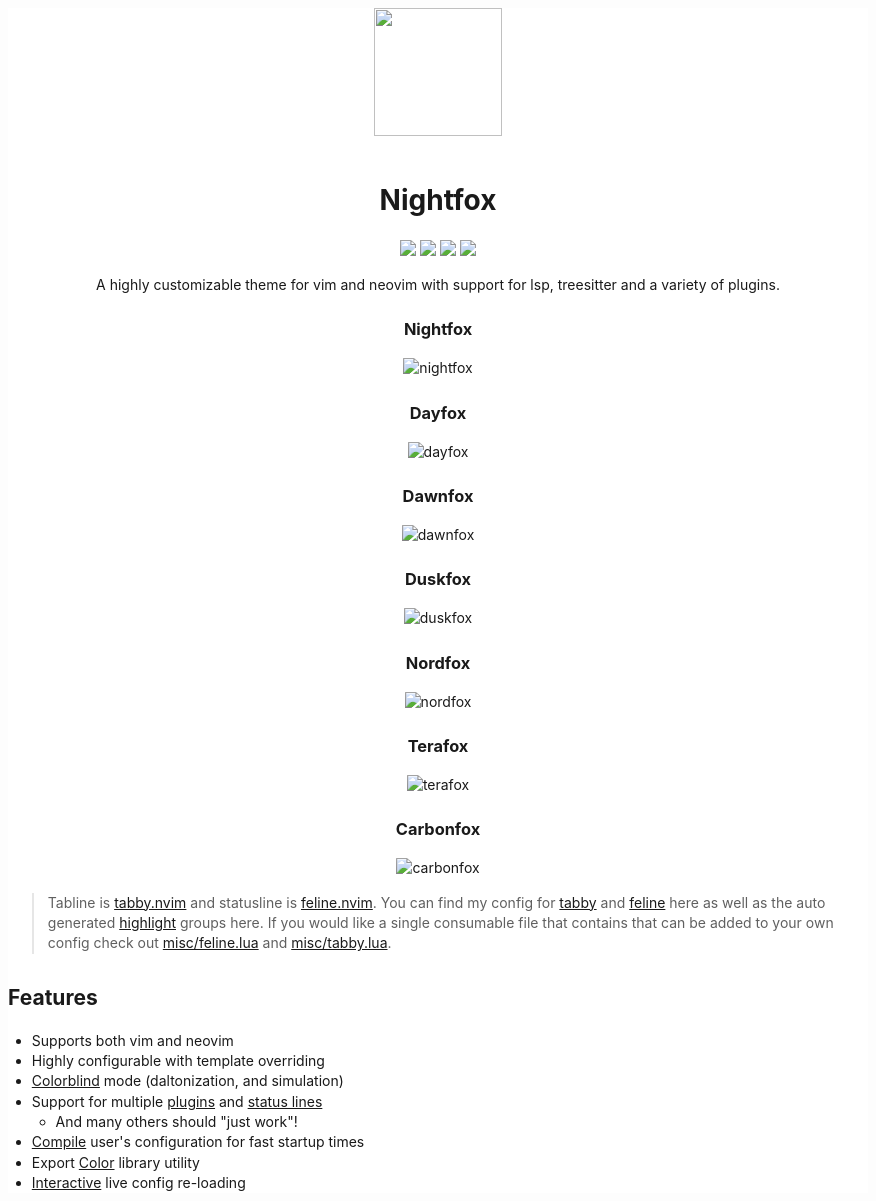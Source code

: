 <p align="center">
  <img width="128" height="128" src="https://user-images.githubusercontent.com/2746374/179428323-6d6b5e7f-6459-47b3-9e03-fea7553d85af.svg" />
</p>

<h1 align="center">Nightfox</h1>

<p align="center">
  <a href="https://github.com/edeneast/nightfox.nvim/stargazers"><img src="https://img.shields.io/github/stars/edeneast/nightfox.nvim?colorA=192330&colorB=719cd6&style=for-the-badge"></a>
  <a href="https://github.com/edeneast/nightfox.nvim/issues"><img src="https://img.shields.io/github/issues/edeneast/nightfox.nvim?colorA=192330&colorB=dbc074&style=for-the-badge"></a>
  <a href="https://github.com/edeneast/nightfox.nvim/contributors"><img src="https://img.shields.io/github/contributors/edeneast/nightfox.nvim?colorA=192330&colorB=81b29a&style=for-the-badge"></a>
  <a href="https://github.com/EdenEast/nightfox.nvim/network/members"><img src="https://img.shields.io/github/forks/edeneast/nightfox.nvim?colorA=192330&colorB=9d79d6&style=for-the-badge"></a>
</p>

<p align="center">
  A highly customizable theme for vim and neovim with support for lsp, treesitter and a variety of plugins.
</p>

<div align="center">
  <h3>Nightfox</h3><img src="https://user-images.githubusercontent.com/2746374/158456286-9e3ee657-60e6-49d8-b85e-dcab285b31c3.png" alt="nightfox" style="border-radius:1%" />
  <h3>Dayfox</h3><img src="https://user-images.githubusercontent.com/2746374/210672782-6b8690d0-3ef5-4f32-bdea-4f0a97b9d9d5.png" alt="dayfox" style="border-radius:1%" />
  <h3>Dawnfox</h3><img src="https://user-images.githubusercontent.com/2746374/158456278-c5d656de-c445-44b8-9813-9fc91ffbce4c.png" alt="dawnfox" style="border-radius:1%" />
  <h3>Duskfox</h3><img src="https://user-images.githubusercontent.com/2746374/158456284-b6ff583f-c0bb-417c-b2d5-60b8364049a7.png" alt="duskfox" style="border-radius:1%" />
  <h3>Nordfox</h3><img src="https://user-images.githubusercontent.com/2746374/158456289-eee096df-7ea7-4161-9199-808fdba58e06.png" alt="nordfox" style="border-radius:1%" />
  <h3>Terafox</h3><img src="https://user-images.githubusercontent.com/2746374/160268126-cd417690-3660-4a04-9040-183c35f127f7.png" alt="terafox" style="border-radius:1%" />
  <h3>Carbonfox</h3><img src="https://user-images.githubusercontent.com/2746374/183569670-91260cab-83a9-4247-8e09-6abb46c52152.png" alt="carbonfox" style="border-radius:1%" />
</div>

> Tabline is [tabby.nvim] and statusline is [feline.nvim]. You can find my config for [tabby] and [feline] here as well
> as the auto generated [highlight][conf-colors] groups here. If you would like a single consumable file that contains
> that can be added to your own config check out [misc/feline.lua][misc-feline] and [misc/tabby.lua][misc-tabby].

[tabby.nvim]: https://github.com/nanozuki/tabby.nvim
[feline.nvim]: https://github.com/freddiehaddad/feline.nvim
[tabby]: https://github.com/EdenEast/nyx/blob/573ff3f22da95c00ec71a094b3e1ec166c0afcdd/config/.config/nvim/lua/eden/modules/ui/tabby.lua
[feline]: https://github.com/EdenEast/nyx/blob/573ff3f22da95c00ec71a094b3e1ec166c0afcdd/config/.config/nvim/lua/eden/modules/ui/feline/init.lua
[conf-colors]: https://github.com/EdenEast/nyx/blob/573ff3f22da95c00ec71a094b3e1ec166c0afcdd/config/.config/nvim/lua/eden/modules/ui/colors.lua
[misc-feline]: ./misc/feline.lua
[misc-tabby]: ./misc/tabby.lua

## Features

- Supports both vim and neovim
- Highly configurable with template overriding
- [Colorblind](#colorblind) mode (daltonization, and simulation)
- Support for multiple [plugins](#supported-plugins) and [status lines](#status-lines)
  - And many others should "just work"!
- [Compile](#compile) user's configuration for fast startup times
- Export [Color](#color-lib) library utility
- [Interactive](#interactive) live config re-loading


[another]: https://gist.github.com/XVilka/8346728#terminal-emulators
[editor.lua]: https://github.com/EdenEast/nightfox.nvim/blob/main/lua/nightfox/group/editor.lua
[syntax.lua]: https://github.com/EdenEast/nightfox.nvim/blob/main/lua/nightfox/group/syntax.lua
[treesitter.lua]: https://github.com/EdenEast/nightfox.nvim/blob/main/lua/nightfox/group/modules/treesitter.lua
[cb-self-eval]: https://daltonlens.org/evaluating-cvd-simulation/#Generating-Ishihara-like-plates-for-self-evaluation
[playground]: https://github.com/nvim-treesitter/playground#show-treesitter-and-syntax-highlight-groups-under-the-cursor
[nvim-treesitter]: https://github.com/nvim-treesitter/nvim-treesitter
[lualine]: https://github.com/nvim-lualine/lualine.nvim
[lightline]: https://github.com/itchyny/lightline.vim